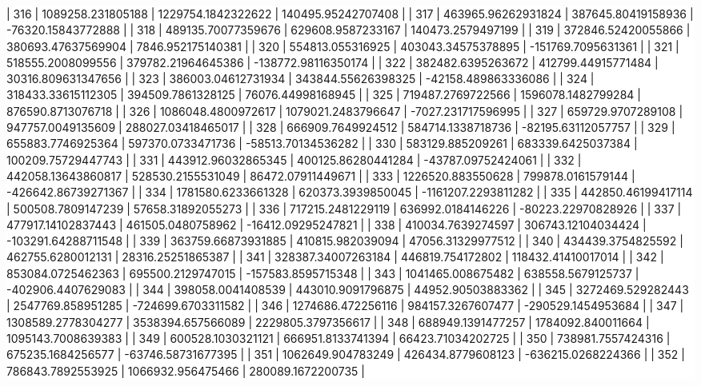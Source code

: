| 316 | 1089258.231805188 | 1229754.1842322622 | 140495.95242707408 |
| 317 | 463965.96262931824 | 387645.80419158936 | -76320.15843772888 |
| 318 | 489135.70077359676 | 629608.9587233167 | 140473.2579497199 |
| 319 | 372846.52420055866 | 380693.47637569904 | 7846.952175140381 |
| 320 | 554813.055316925 | 403043.34575378895 | -151769.7095631361 |
| 321 | 518555.2008099556 | 379782.21964645386 | -138772.98116350174 |
| 322 | 382482.6395263672 | 412799.44915771484 | 30316.809631347656 |
| 323 | 386003.04612731934 | 343844.55626398325 | -42158.489863336086 |
| 324 | 318433.33615112305 | 394509.7861328125 | 76076.44998168945 |
| 325 | 719487.2769722566 | 1596078.1482799284 | 876590.8713076718 |
| 326 | 1086048.4800972617 | 1079021.2483796647 | -7027.231717596995 |
| 327 | 659729.9707289108 | 947757.0049135609 | 288027.03418465017 |
| 328 | 666909.7649924512 | 584714.1338718736 | -82195.63112057757 |
| 329 | 655883.7746925364 | 597370.0733471736 | -58513.70134536282 |
| 330 | 583129.885209261 | 683339.6425037384 | 100209.75729447743 |
| 331 | 443912.96032865345 | 400125.86280441284 | -43787.09752424061 |
| 332 | 442058.13643860817 | 528530.2155531049 | 86472.07911449671 |
| 333 | 1226520.883550628 | 799878.0161579144 | -426642.86739271367 |
| 334 | 1781580.6233661328 | 620373.3939850045 | -1161207.2293811282 |
| 335 | 442850.46199417114 | 500508.7809147239 | 57658.31892055273 |
| 336 | 717215.2481229119 | 636992.0184146226 | -80223.22970828926 |
| 337 | 477917.14102837443 | 461505.0480758962 | -16412.09295247821 |
| 338 | 410034.7639274597 | 306743.12104034424 | -103291.64288711548 |
| 339 | 363759.66873931885 | 410815.982039094 | 47056.31329977512 |
| 340 | 434439.3754825592 | 462755.6280012131 | 28316.25251865387 |
| 341 | 328387.34007263184 | 446819.754172802 | 118432.41410017014 |
| 342 | 853084.0725462363 | 695500.2129747015 | -157583.8595715348 |
| 343 | 1041465.008675482 | 638558.5679125737 | -402906.4407629083 |
| 344 | 398058.0041408539 | 443010.9091796875 | 44952.90503883362 |
| 345 | 3272469.529282443 | 2547769.858951285 | -724699.6703311582 |
| 346 | 1274686.472256116 | 984157.3267607477 | -290529.1454953684 |
| 347 | 1308589.2778304277 | 3538394.657566089 | 2229805.3797356617 |
| 348 | 688949.1391477257 | 1784092.840011664 | 1095143.7008639383 |
| 349 | 600528.1030321121 | 666951.8133741394 | 66423.71034202725 |
| 350 | 738981.7557424316 | 675235.1684256577 | -63746.58731677395 |
| 351 | 1062649.904783249 | 426434.8779608123 | -636215.0268224366 |
| 352 | 786843.7892553925 | 1066932.956475466 | 280089.1672200735 |
